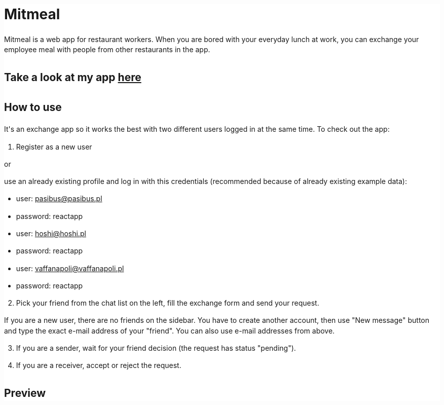 # Mitmeal

Mitmeal is a web app for restaurant workers. When you are bored with your everyday lunch at work, you can exchange your employee meal with people from other restaurants in the app.

## Take a look at my app [here](https://jdzianok.github.io/mitmeal/)

## How to use

It's an exchange app so it works the best with two different users logged in at the same time. To check out the app:

1. Register as a new user

or

use an already existing profile and log in with this credentials (recommended because of already existing example data):

- user: pasibus@pasibus.pl
- password: reactapp

- user: hoshi@hoshi.pl
- password: reactapp

- user: vaffanapoli@vaffanapoli.pl
- password: reactapp

2. Pick your friend from the chat list on the left, fill the exchange form and send your request.

If you are a new user, there are no friends on the sidebar. You have to create another account, then use "New message" button and type the exact e-mail address of your "friend". You can also use e-mail addresses from above.

3. If you are a sender, wait for your friend decision (the request has status "pending").

4. If you are a receiver, accept or reject the request.

## Preview
